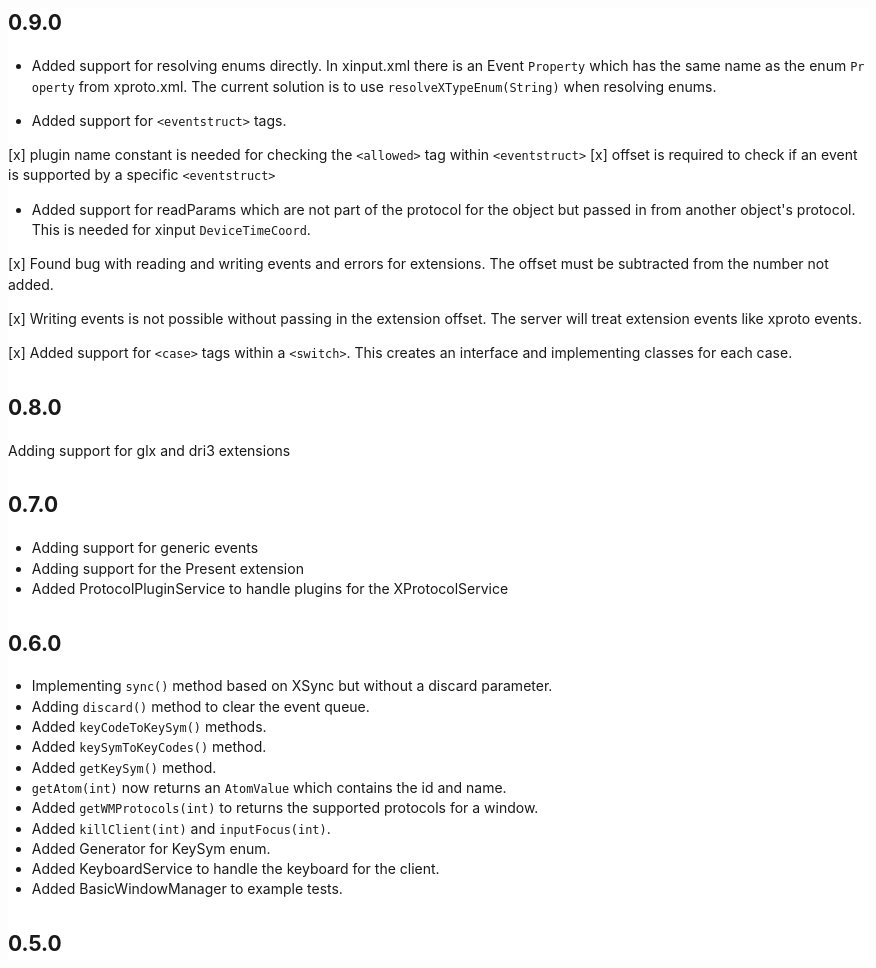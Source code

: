 ## 0.9.0

* Added support for resolving enums directly. In xinput.xml there is an Event `Property` which has the same name as the 
enum `Property` from xproto.xml. The current solution is to use `resolveXTypeEnum(String)` when resolving enums.

* Added support for `<eventstruct>` tags.

[x] plugin name constant is needed for checking the `<allowed>` tag within `<eventstruct>`
[x] offset is required to check if an event is supported by a specific `<eventstruct>`

* Added support for readParams which are not part of the protocol for the object but passed in from another object's 
protocol. This is needed for xinput `DeviceTimeCoord`.

[x] Found bug with reading and writing events and errors for extensions. The offset must be subtracted from the number not 
added.

[x] Writing events is not possible without passing in the extension offset. The server will treat extension events like 
xproto events.

[x] Added support for `<case>` tags within a `<switch>`. This creates an interface and implementing classes for each
case.

## 0.8.0

Adding support for glx and dri3 extensions

## 0.7.0

* Adding support for generic events
* Adding support for the Present extension
* Added ProtocolPluginService to handle plugins for the XProtocolService

## 0.6.0

* Implementing `sync()` method based on XSync but without a discard parameter.
* Adding `discard()` method to clear the event queue. 
* Added `keyCodeToKeySym()` methods.
* Added `keySymToKeyCodes()` method.
* Added `getKeySym()` method.
* `getAtom(int)` now returns an `AtomValue` which contains the id and name.
* Added `getWMProtocols(int)` to returns the supported protocols for a window.
* Added `killClient(int)` and `inputFocus(int)`.
* Added Generator for KeySym enum.
* Added KeyboardService to handle the keyboard for the client.
* Added BasicWindowManager to example tests.

## 0.5.0
